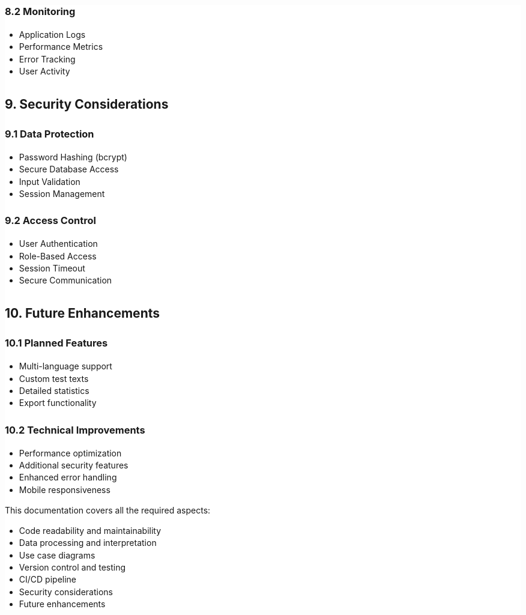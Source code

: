 ### 8.2 Monitoring
- Application Logs
- Performance Metrics
- Error Tracking
- User Activity

## 9. Security Considerations

### 9.1 Data Protection
- Password Hashing (bcrypt)
- Secure Database Access
- Input Validation
- Session Management

### 9.2 Access Control
- User Authentication
- Role-Based Access
- Session Timeout
- Secure Communication

## 10. Future Enhancements

### 10.1 Planned Features
- Multi-language support
- Custom test texts
- Detailed statistics
- Export functionality

### 10.2 Technical Improvements
- Performance optimization
- Additional security features
- Enhanced error handling
- Mobile responsiveness

This documentation covers all the required aspects:
- Code readability and maintainability
- Data processing and interpretation
- Use case diagrams
- Version control and testing
- CI/CD pipeline
- Security considerations
- Future enhancements
